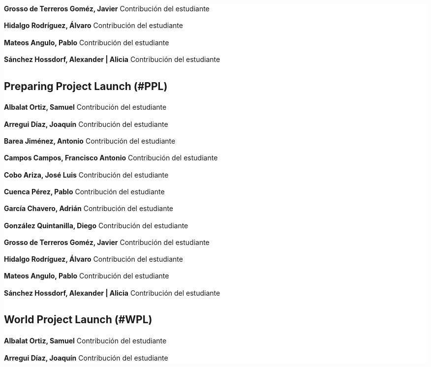 **Grosso de Terreros Goméz, Javier**
Contribución del estudiante

**Hidalgo Rodríguez, Álvaro**
Contribución del estudiante

**Mateos Angulo, Pablo**
Contribución del estudiante

**Sánchez Hossdorf, Alexander | Alicia**
Contribución del estudiante


## Preparing Project Launch (#PPL)

**Albalat Ortiz, Samuel**
Contribución del estudiante

**Arregui Díaz, Joaquín**
Contribución del estudiante

**Barea Jiménez, Antonio**
Contribución del estudiante

**Campos Campos, Francisco Antonio**
Contribución del estudiante

**Cobo Ariza, José Luis**
Contribución del estudiante

**Cuenca Pérez, Pablo**
Contribución del estudiante

**García Chavero, Adrián**
Contribución del estudiante

**González Quintanilla, Diego**
Contribución del estudiante

**Grosso de Terreros Goméz, Javier**
Contribución del estudiante

**Hidalgo Rodríguez, Álvaro**
Contribución del estudiante

**Mateos Angulo, Pablo**
Contribución del estudiante

**Sánchez Hossdorf, Alexander | Alicia**
Contribución del estudiante


## World Project Launch (#WPL)

**Albalat Ortiz, Samuel**
Contribución del estudiante

**Arregui Díaz, Joaquín**
Contribución del estudiante
